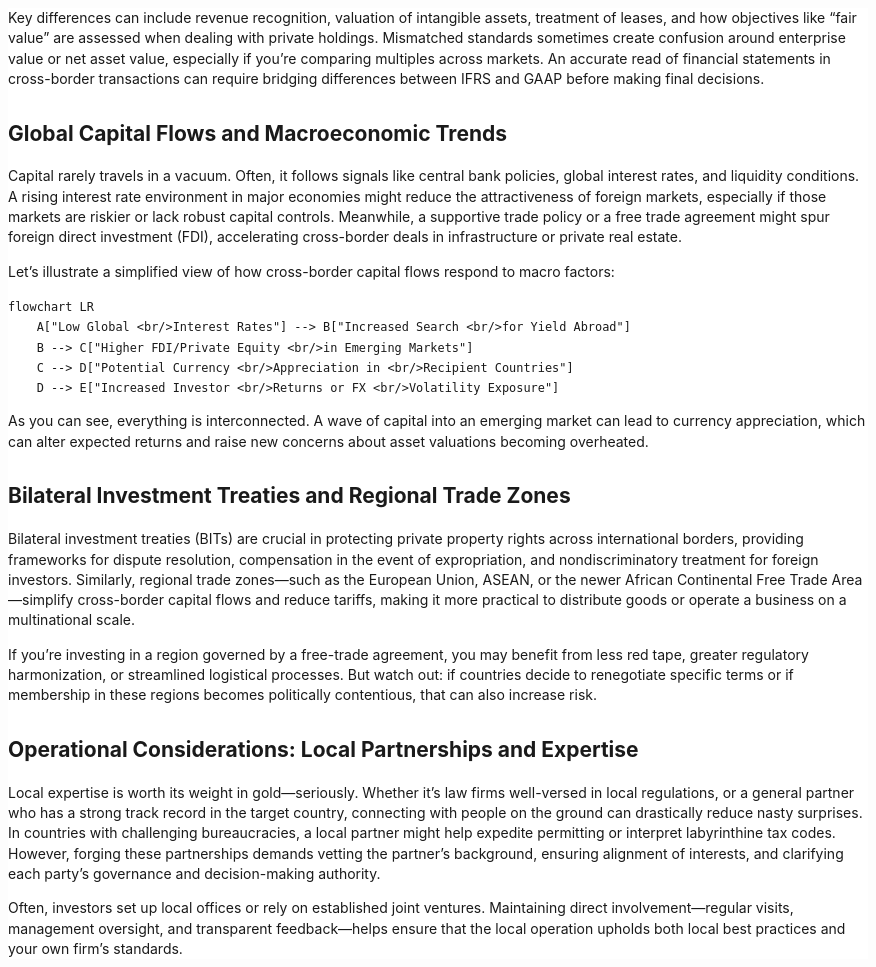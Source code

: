 Key differences can include revenue recognition, valuation of intangible assets, treatment of leases, and how objectives like “fair value” are assessed when dealing with private holdings. Mismatched standards sometimes create confusion around enterprise value or net asset value, especially if you’re comparing multiples across markets. An accurate read of financial statements in cross-border transactions can require bridging differences between IFRS and GAAP before making final decisions.

## Global Capital Flows and Macroeconomic Trends
Capital rarely travels in a vacuum. Often, it follows signals like central bank policies, global interest rates, and liquidity conditions. A rising interest rate environment in major economies might reduce the attractiveness of foreign markets, especially if those markets are riskier or lack robust capital controls. Meanwhile, a supportive trade policy or a free trade agreement might spur foreign direct investment (FDI), accelerating cross-border deals in infrastructure or private real estate.

Let’s illustrate a simplified view of how cross-border capital flows respond to macro factors:

```mermaid
flowchart LR
    A["Low Global <br/>Interest Rates"] --> B["Increased Search <br/>for Yield Abroad"]
    B --> C["Higher FDI/Private Equity <br/>in Emerging Markets"]
    C --> D["Potential Currency <br/>Appreciation in <br/>Recipient Countries"]
    D --> E["Increased Investor <br/>Returns or FX <br/>Volatility Exposure"]
```

As you can see, everything is interconnected. A wave of capital into an emerging market can lead to currency appreciation, which can alter expected returns and raise new concerns about asset valuations becoming overheated.

## Bilateral Investment Treaties and Regional Trade Zones
Bilateral investment treaties (BITs) are crucial in protecting private property rights across international borders, providing frameworks for dispute resolution, compensation in the event of expropriation, and nondiscriminatory treatment for foreign investors. Similarly, regional trade zones—such as the European Union, ASEAN, or the newer African Continental Free Trade Area—simplify cross-border capital flows and reduce tariffs, making it more practical to distribute goods or operate a business on a multinational scale. 

If you’re investing in a region governed by a free-trade agreement, you may benefit from less red tape, greater regulatory harmonization, or streamlined logistical processes. But watch out: if countries decide to renegotiate specific terms or if membership in these regions becomes politically contentious, that can also increase risk.

## Operational Considerations: Local Partnerships and Expertise
Local expertise is worth its weight in gold—seriously. Whether it’s law firms well-versed in local regulations, or a general partner who has a strong track record in the target country, connecting with people on the ground can drastically reduce nasty surprises. In countries with challenging bureaucracies, a local partner might help expedite permitting or interpret labyrinthine tax codes. However, forging these partnerships demands vetting the partner’s background, ensuring alignment of interests, and clarifying each party’s governance and decision-making authority.

Often, investors set up local offices or rely on established joint ventures. Maintaining direct involvement—regular visits, management oversight, and transparent feedback—helps ensure that the local operation upholds both local best practices and your own firm’s standards.
